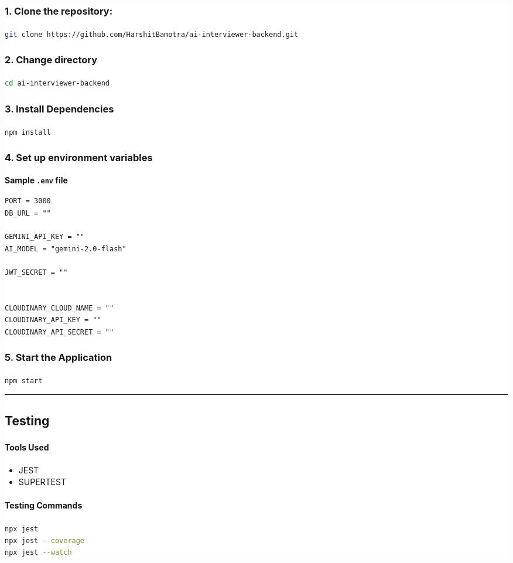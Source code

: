 ### 1. Clone the repository:
```bash
git clone https://github.com/HarshitBamotra/ai-interviewer-backend.git
```
### 2. Change directory
```bash
cd ai-interviewer-backend
```
### 3. Install Dependencies
```bash
npm install
```

### 4. Set up environment variables

**Sample `.env` file**
```env
PORT = 3000
DB_URL = ""

GEMINI_API_KEY = ""
AI_MODEL = "gemini-2.0-flash"

JWT_SECRET = ""


CLOUDINARY_CLOUD_NAME = ""
CLOUDINARY_API_KEY = ""
CLOUDINARY_API_SECRET = ""
```

### 5. Start the Application

```bash
npm start
```
---
## Testing

#### Tools Used 
- JEST
- SUPERTEST

#### Testing Commands
```bash
npx jest
npx jest --coverage
npx jest --watch
```
